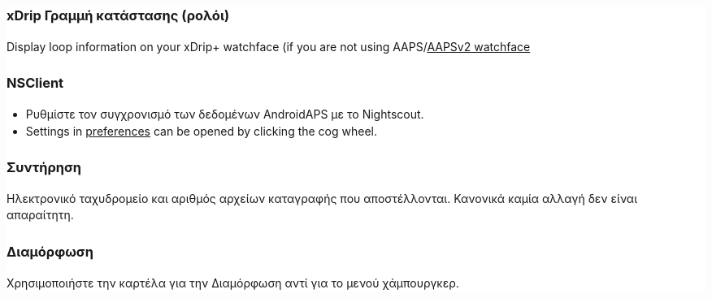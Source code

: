 ### xDrip Γραμμή κατάστασης (ρολόι)

Display loop information on your xDrip+ watchface (if you are not using AAPS/[AAPSv2 watchface](../UsefulLinks/WearOsSmartwatch.md)

### NSClient

* Ρυθμίστε τον συγχρονισμό των δεδομένων AndroidAPS με το Nightscout.
* Settings in [preferences](../SettingUpAaps/Preferences.md#nsclient) can be opened by clicking the cog wheel.

### Συντήρηση

Ηλεκτρονικό ταχυδρομείο και αριθμός αρχείων καταγραφής που αποστέλλονται. Κανονικά καμία αλλαγή δεν είναι απαραίτητη.

### Διαμόρφωση

Χρησιμοποιήστε την καρτέλα για την Διαμόρφωση αντί για το μενού χάμπουργκερ.